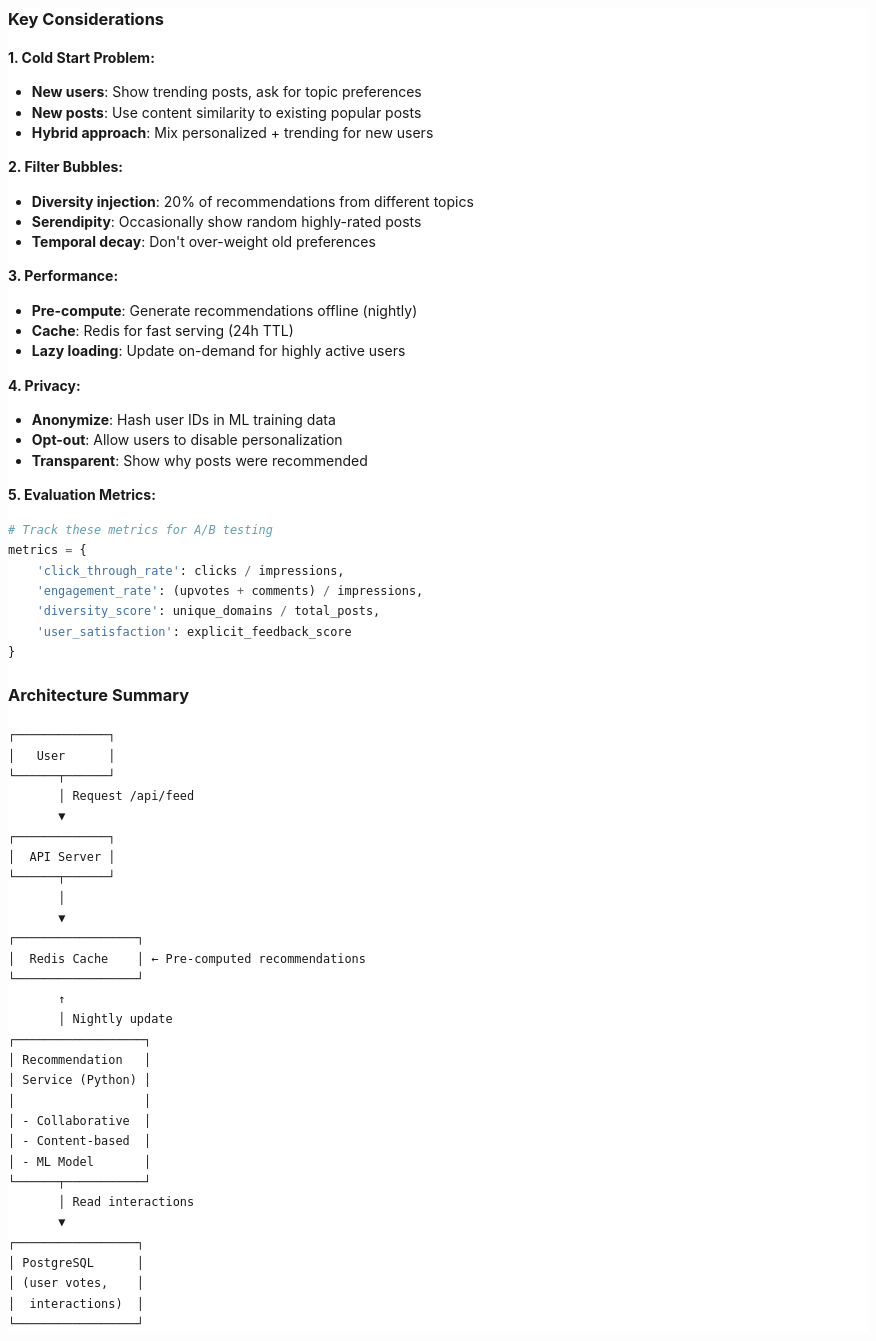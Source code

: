 ### Key Considerations

**1. Cold Start Problem:**
- **New users**: Show trending posts, ask for topic preferences
- **New posts**: Use content similarity to existing popular posts
- **Hybrid approach**: Mix personalized + trending for new users

**2. Filter Bubbles:**
- **Diversity injection**: 20% of recommendations from different topics
- **Serendipity**: Occasionally show random highly-rated posts
- **Temporal decay**: Don't over-weight old preferences

**3. Performance:**
- **Pre-compute**: Generate recommendations offline (nightly)
- **Cache**: Redis for fast serving (24h TTL)
- **Lazy loading**: Update on-demand for highly active users

**4. Privacy:**
- **Anonymize**: Hash user IDs in ML training data
- **Opt-out**: Allow users to disable personalization
- **Transparent**: Show why posts were recommended

**5. Evaluation Metrics:**
```python
# Track these metrics for A/B testing
metrics = {
    'click_through_rate': clicks / impressions,
    'engagement_rate': (upvotes + comments) / impressions,
    'diversity_score': unique_domains / total_posts,
    'user_satisfaction': explicit_feedback_score
}
```

### Architecture Summary

```
┌─────────────┐
│   User      │
└──────┬──────┘
       │ Request /api/feed
       ▼
┌─────────────┐
│  API Server │
└──────┬──────┘
       │
       ▼
┌─────────────────┐
│  Redis Cache    │ ← Pre-computed recommendations
└─────────────────┘
       ↑
       │ Nightly update
┌──────────────────┐
│ Recommendation   │
│ Service (Python) │
│                  │
│ - Collaborative  │
│ - Content-based  │
│ - ML Model       │
└──────┬───────────┘
       │ Read interactions
       ▼
┌─────────────────┐
│ PostgreSQL      │
│ (user votes,    │
│  interactions)  │
└─────────────────┘
```